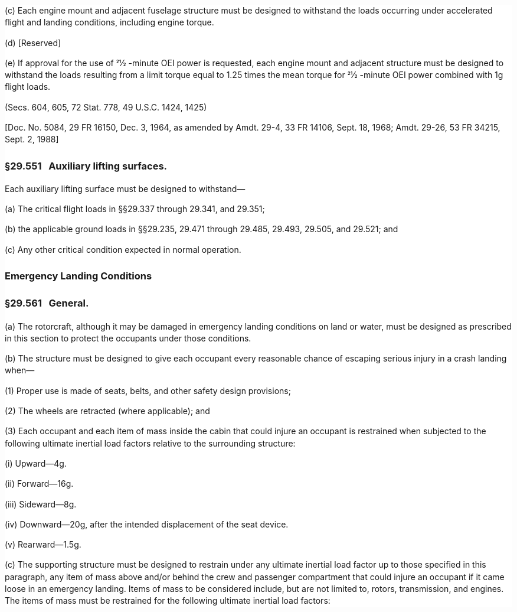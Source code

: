 \(c\) Each engine mount and adjacent fuselage structure must be designed to withstand the loads occurring under accelerated flight and landing conditions, including engine torque.

\(d\) \[Reserved\]

\(e\) If approval for the use of 21⁄2 -minute OEI power is requested, each engine mount and adjacent structure must be designed to withstand the loads resulting from a limit torque equal to 1.25 times the mean torque for 21⁄2 -minute OEI power combined with 1g flight loads.

(Secs. 604, 605, 72 Stat. 778, 49 U.S.C. 1424, 1425)

\[Doc. No. 5084, 29 FR 16150, Dec. 3, 1964, as amended by Amdt. 29-4, 33 FR 14106, Sept. 18, 1968; Amdt. 29-26, 53 FR 34215, Sept. 2, 1988\]

### §29.551   Auxiliary lifting surfaces.

Each auxiliary lifting surface must be designed to withstand—

\(a\) The critical flight loads in §§29.337 through 29.341, and 29.351;

\(b\) the applicable ground loads in §§29.235, 29.471 through 29.485, 29.493, 29.505, and 29.521; and

\(c\) Any other critical condition expected in normal operation.

### Emergency Landing Conditions

### §29.561   General.

\(a\) The rotorcraft, although it may be damaged in emergency landing conditions on land or water, must be designed as prescribed in this section to protect the occupants under those conditions.

\(b\) The structure must be designed to give each occupant every reasonable chance of escaping serious injury in a crash landing when—

\(1\) Proper use is made of seats, belts, and other safety design provisions;

\(2\) The wheels are retracted (where applicable); and

\(3\) Each occupant and each item of mass inside the cabin that could injure an occupant is restrained when subjected to the following ultimate inertial load factors relative to the surrounding structure:

\(i\) Upward—4g.

\(ii\) Forward—16g.

\(iii\) Sideward—8g.

\(iv\) Downward—20g, after the intended displacement of the seat device.

\(v\) Rearward—1.5g.

\(c\) The supporting structure must be designed to restrain under any ultimate inertial load factor up to those specified in this paragraph, any item of mass above and/or behind the crew and passenger compartment that could injure an occupant if it came loose in an emergency landing. Items of mass to be considered include, but are not limited to, rotors, transmission, and engines. The items of mass must be restrained for the following ultimate inertial load factors:
